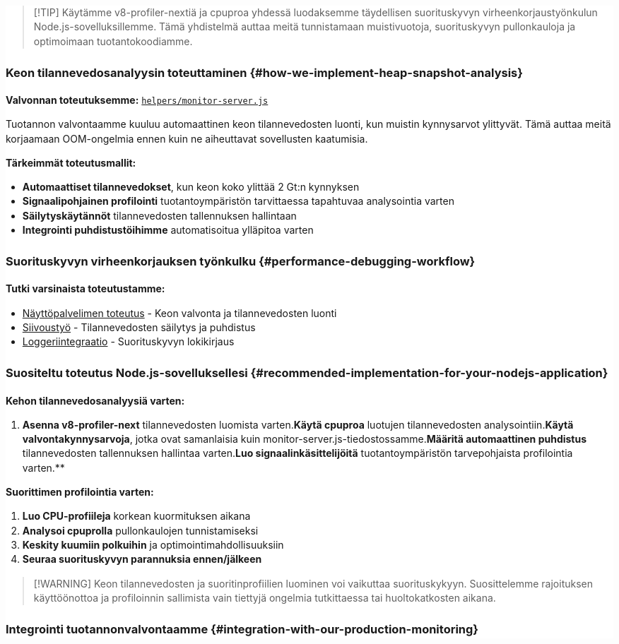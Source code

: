 > \[!TIP]
> Käytämme v8-profiler-nextiä ja cpuproa yhdessä luodaksemme täydellisen suorituskyvyn virheenkorjaustyönkulun Node.js-sovelluksillemme. Tämä yhdistelmä auttaa meitä tunnistamaan muistivuotoja, suorituskyvyn pullonkauloja ja optimoimaan tuotantokoodiamme.

### Keon tilannevedosanalyysin toteuttaminen {#how-we-implement-heap-snapshot-analysis}

**Valvonnan toteutuksemme:** [`helpers/monitor-server.js`](https://github.com/forwardemail/forwardemail.net/blob/master/helpers/monitor-server.js)

Tuotannon valvontaamme kuuluu automaattinen keon tilannevedosten luonti, kun muistin kynnysarvot ylittyvät. Tämä auttaa meitä korjaamaan OOM-ongelmia ennen kuin ne aiheuttavat sovellusten kaatumisia.

**Tärkeimmät toteutusmallit:**

* **Automaattiset tilannevedokset**, kun keon koko ylittää 2 Gt:n kynnyksen
* **Signaalipohjainen profilointi** tuotantoympäristön tarvittaessa tapahtuvaa analysointia varten
* **Säilytyskäytännöt** tilannevedosten tallennuksen hallintaan
* **Integrointi puhdistustöihimme** automatisoitua ylläpitoa varten

### Suorituskyvyn virheenkorjauksen työnkulku {#performance-debugging-workflow}

**Tutki varsinaista toteutustamme:**

* [Näyttöpalvelimen toteutus](https://github.com/forwardemail/forwardemail.net/blob/master/helpers/monitor-server.js) - Keon valvonta ja tilannevedosten luonti
* [Siivoustyö](https://github.com/forwardemail/forwardemail.net/blob/master/jobs/cleanup-tmp.js) - Tilannevedosten säilytys ja puhdistus
* [Loggeriintegraatio](https://github.com/forwardemail/forwardemail.net/blob/master/helpers/logger.js) - Suorituskyvyn lokikirjaus

### Suositeltu toteutus Node.js-sovelluksellesi {#recommended-implementation-for-your-nodejs-application}

**Kehon tilannevedosanalyysiä varten:**

1. **Asenna v8-profiler-next** tilannevedosten luomista varten.**Käytä cpuproa** luotujen tilannevedosten analysointiin.**Käytä valvontakynnysarvoja**, jotka ovat samanlaisia kuin monitor-server.js-tiedostossamme.**Määritä automaattinen puhdistus** tilannevedosten tallennuksen hallintaa varten.**Luo signaalinkäsittelijöitä** tuotantoympäristön tarvepohjaista profilointia varten.**

**Suorittimen profilointia varten:**

1. **Luo CPU-profiileja** korkean kuormituksen aikana
2. **Analysoi cpuprolla** pullonkaulojen tunnistamiseksi
3. **Keskity kuumiin polkuihin** ja optimointimahdollisuuksiin
4. **Seuraa suorituskyvyn parannuksia ennen/jälkeen**

> \[!WARNING]
> Keon tilannevedosten ja suoritinprofiilien luominen voi vaikuttaa suorituskykyyn. Suosittelemme rajoituksen käyttöönottoa ja profiloinnin sallimista vain tiettyjä ongelmia tutkittaessa tai huoltokatkosten aikana.

### Integrointi tuotannonvalvontaamme {#integration-with-our-production-monitoring}
